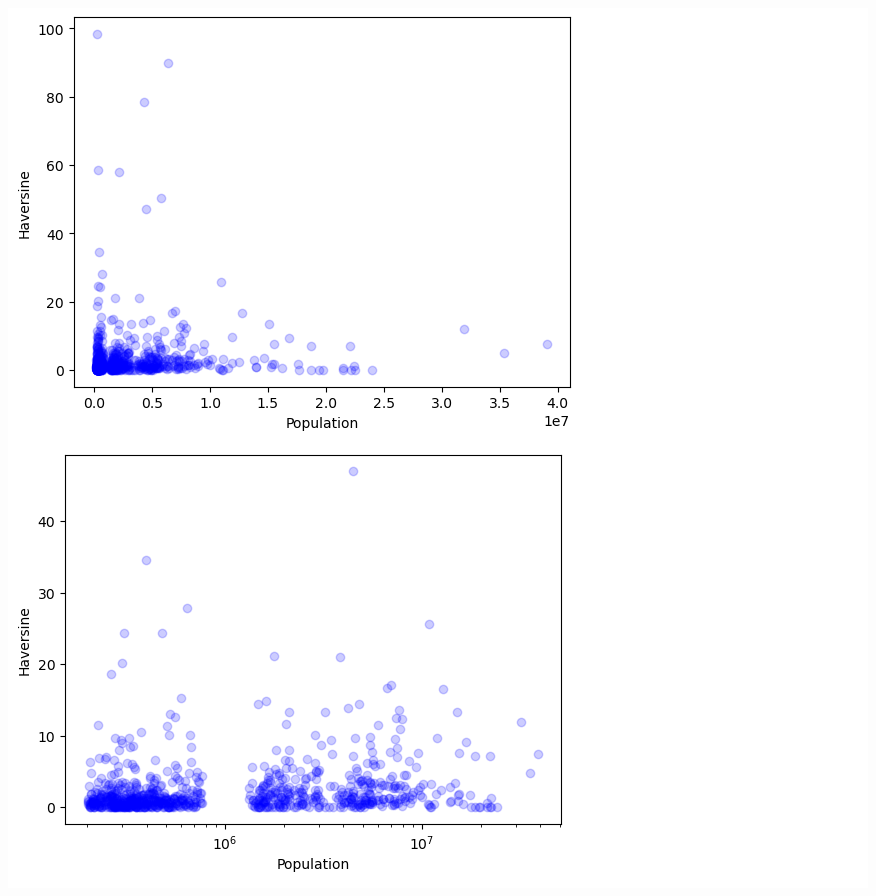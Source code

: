 <img class="img1" src="/assets/images/geogpt1/population_haversine1.png"/>
<img class="img1" src="/assets/images/geogpt1/population_haversine2.png"/>